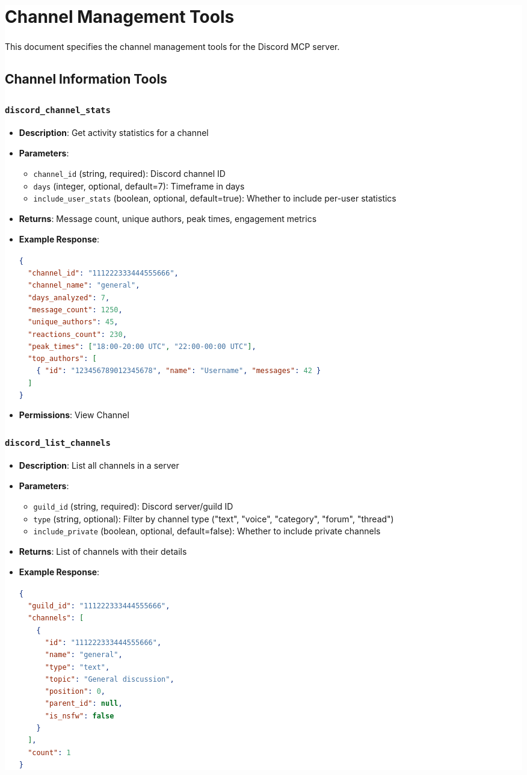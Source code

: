# Channel Management Tools

This document specifies the channel management tools for the Discord MCP server.

## Channel Information Tools

### `discord_channel_stats`

- **Description**: Get activity statistics for a channel
- **Parameters**:
  - `channel_id` (string, required): Discord channel ID
  - `days` (integer, optional, default=7): Timeframe in days
  - `include_user_stats` (boolean, optional, default=true): Whether to include per-user statistics
- **Returns**: Message count, unique authors, peak times, engagement metrics
- **Example Response**:

  ```json
  {
    "channel_id": "111222333444555666",
    "channel_name": "general",
    "days_analyzed": 7,
    "message_count": 1250,
    "unique_authors": 45,
    "reactions_count": 230,
    "peak_times": ["18:00-20:00 UTC", "22:00-00:00 UTC"],
    "top_authors": [
      { "id": "123456789012345678", "name": "Username", "messages": 42 }
    ]
  }
  ```

- **Permissions**: View Channel

### `discord_list_channels`

- **Description**: List all channels in a server
- **Parameters**:
  - `guild_id` (string, required): Discord server/guild ID
  - `type` (string, optional): Filter by channel type ("text", "voice", "category", "forum", "thread")
  - `include_private` (boolean, optional, default=false): Whether to include private channels
- **Returns**: List of channels with their details
- **Example Response**:

  ```json
  {
    "guild_id": "111222333444555666",
    "channels": [
      {
        "id": "111222333444555666",
        "name": "general",
        "type": "text",
        "topic": "General discussion",
        "position": 0,
        "parent_id": null,
        "is_nsfw": false
      }
    ],
    "count": 1
  }
  ```
